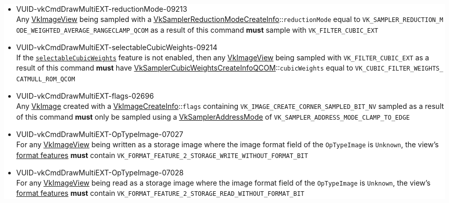 - <a href="#VUID-vkCmdDrawMultiEXT-reductionMode-09213"
  id="VUID-vkCmdDrawMultiEXT-reductionMode-09213"></a>
  VUID-vkCmdDrawMultiEXT-reductionMode-09213  
  Any [VkImageView](https://registry.khronos.org/vulkan/specs/1.3-extensions/man/html/VkImageView.html) being sampled with a
  [VkSamplerReductionModeCreateInfo](https://registry.khronos.org/vulkan/specs/1.3-extensions/man/html/VkSamplerReductionModeCreateInfo.html)::`reductionMode`
  equal to `VK_SAMPLER_REDUCTION_MODE_WEIGHTED_AVERAGE_RANGECLAMP_QCOM`
  as a result of this command **must** sample with `VK_FILTER_CUBIC_EXT`

- <a href="#VUID-vkCmdDrawMultiEXT-selectableCubicWeights-09214"
  id="VUID-vkCmdDrawMultiEXT-selectableCubicWeights-09214"></a>
  VUID-vkCmdDrawMultiEXT-selectableCubicWeights-09214  
  If the
  [`selectableCubicWeights`](#features-filter-cubic-weight-selection)
  feature is not enabled, then any [VkImageView](https://registry.khronos.org/vulkan/specs/1.3-extensions/man/html/VkImageView.html) being
  sampled with `VK_FILTER_CUBIC_EXT` as a result of this command
  **must** have
  [VkSamplerCubicWeightsCreateInfoQCOM](https://registry.khronos.org/vulkan/specs/1.3-extensions/man/html/VkSamplerCubicWeightsCreateInfoQCOM.html)::`cubicWeights`
  equal to `VK_CUBIC_FILTER_WEIGHTS_CATMULL_ROM_QCOM`

- <a href="#VUID-vkCmdDrawMultiEXT-flags-02696"
  id="VUID-vkCmdDrawMultiEXT-flags-02696"></a>
  VUID-vkCmdDrawMultiEXT-flags-02696  
  Any [VkImage](https://registry.khronos.org/vulkan/specs/1.3-extensions/man/html/VkImage.html) created with a
  [VkImageCreateInfo](https://registry.khronos.org/vulkan/specs/1.3-extensions/man/html/VkImageCreateInfo.html)::`flags` containing
  `VK_IMAGE_CREATE_CORNER_SAMPLED_BIT_NV` sampled as a result of this
  command **must** only be sampled using a
  [VkSamplerAddressMode](https://registry.khronos.org/vulkan/specs/1.3-extensions/man/html/VkSamplerAddressMode.html) of
  `VK_SAMPLER_ADDRESS_MODE_CLAMP_TO_EDGE`

- <a href="#VUID-vkCmdDrawMultiEXT-OpTypeImage-07027"
  id="VUID-vkCmdDrawMultiEXT-OpTypeImage-07027"></a>
  VUID-vkCmdDrawMultiEXT-OpTypeImage-07027  
  For any [VkImageView](https://registry.khronos.org/vulkan/specs/1.3-extensions/man/html/VkImageView.html) being written as a storage
  image where the image format field of the `OpTypeImage` is `Unknown`,
  the view’s [format features](#resources-image-view-format-features)
  **must** contain
  `VK_FORMAT_FEATURE_2_STORAGE_WRITE_WITHOUT_FORMAT_BIT`

- <a href="#VUID-vkCmdDrawMultiEXT-OpTypeImage-07028"
  id="VUID-vkCmdDrawMultiEXT-OpTypeImage-07028"></a>
  VUID-vkCmdDrawMultiEXT-OpTypeImage-07028  
  For any [VkImageView](https://registry.khronos.org/vulkan/specs/1.3-extensions/man/html/VkImageView.html) being read as a storage image
  where the image format field of the `OpTypeImage` is `Unknown`, the
  view’s [format features](#resources-image-view-format-features)
  **must** contain `VK_FORMAT_FEATURE_2_STORAGE_READ_WITHOUT_FORMAT_BIT`
